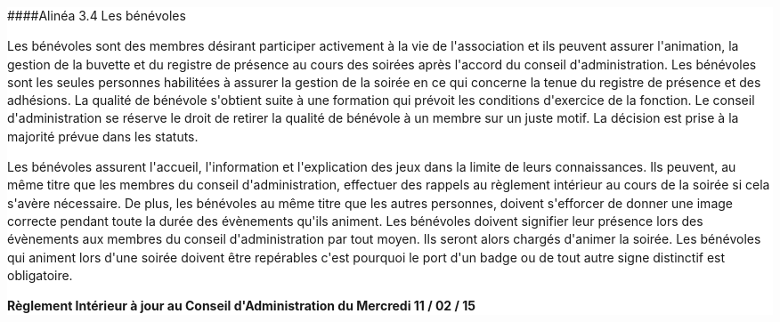 ####Alinéa 3.4 Les bénévoles

Les bénévoles sont des membres désirant participer activement à la vie de l'association et ils peuvent assurer l'animation, la gestion de la buvette et du registre de présence au cours des soirées après l'accord du conseil d'administration. Les bénévoles sont les seules personnes habilitées à assurer la gestion de la soirée en ce qui concerne la tenue du registre de présence et des adhésions. La qualité de bénévole s'obtient suite à une formation qui prévoit les conditions d'exercice de la fonction. Le conseil d'administration se réserve le droit de retirer la qualité de bénévole à un membre sur un juste motif. La décision est prise à la majorité prévue dans les statuts.

Les bénévoles assurent l'accueil, l'information et l'explication des jeux dans la limite de leurs connaissances. Ils peuvent, au même titre que les membres du conseil d'administration, effectuer des rappels au règlement intérieur au cours de la soirée si cela s'avère nécessaire. De plus, les bénévoles au même titre que les autres personnes, doivent s'efforcer de donner une image correcte pendant toute la durée des évènements qu'ils animent. Les bénévoles doivent signifier leur présence lors des évènements aux membres du conseil d'administration par tout moyen. Ils seront alors chargés d'animer la soirée. Les bénévoles qui animent lors d'une soirée doivent être repérables c'est pourquoi le port d'un badge ou de tout autre signe distinctif est obligatoire.

**Règlement Intérieur à jour au Conseil d'Administration du Mercredi 11 / 02 / 15**


